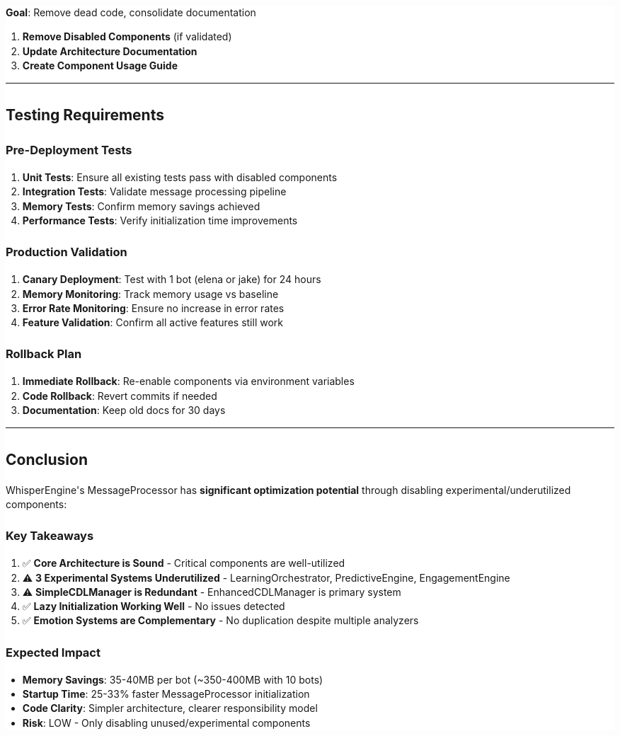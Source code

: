 **Goal**: Remove dead code, consolidate documentation

1. **Remove Disabled Components** (if validated)
2. **Update Architecture Documentation**
3. **Create Component Usage Guide**

---

## Testing Requirements

### Pre-Deployment Tests

1. **Unit Tests**: Ensure all existing tests pass with disabled components
2. **Integration Tests**: Validate message processing pipeline
3. **Memory Tests**: Confirm memory savings achieved
4. **Performance Tests**: Verify initialization time improvements

### Production Validation

1. **Canary Deployment**: Test with 1 bot (elena or jake) for 24 hours
2. **Memory Monitoring**: Track memory usage vs baseline
3. **Error Rate Monitoring**: Ensure no increase in error rates
4. **Feature Validation**: Confirm all active features still work

### Rollback Plan

1. **Immediate Rollback**: Re-enable components via environment variables
2. **Code Rollback**: Revert commits if needed
3. **Documentation**: Keep old docs for 30 days

---

## Conclusion

WhisperEngine's MessageProcessor has **significant optimization potential** through disabling experimental/underutilized components:

### Key Takeaways

1. ✅ **Core Architecture is Sound** - Critical components are well-utilized
2. ⚠️ **3 Experimental Systems Underutilized** - LearningOrchestrator, PredictiveEngine, EngagementEngine
3. ⚠️ **SimpleCDLManager is Redundant** - EnhancedCDLManager is primary system
4. ✅ **Lazy Initialization Working Well** - No issues detected
5. ✅ **Emotion Systems are Complementary** - No duplication despite multiple analyzers

### Expected Impact

- **Memory Savings**: 35-40MB per bot (~350-400MB with 10 bots)
- **Startup Time**: 25-33% faster MessageProcessor initialization
- **Code Clarity**: Simpler architecture, clearer responsibility model
- **Risk**: LOW - Only disabling unused/experimental components
